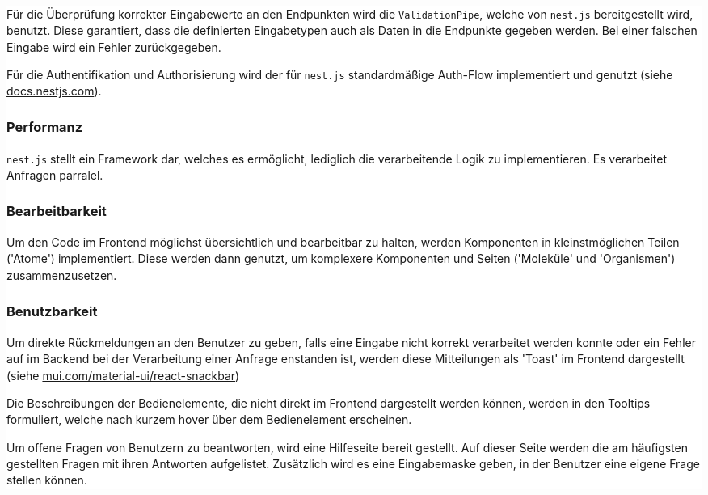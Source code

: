 Für die Überprüfung korrekter Eingabewerte an den Endpunkten wird die `ValidationPipe`, welche von `nest.js` bereitgestellt wird, benutzt.
Diese garantiert, dass die definierten Eingabetypen auch als Daten in die Endpunkte gegeben werden. Bei einer falschen Eingabe wird ein Fehler zurückgegeben.

Für die Authentifikation und Authorisierung wird der für `nest.js` standardmäßige Auth-Flow implementiert und genutzt (siehe [docs.nestjs.com](https://docs.nestjs.com/security/authentication)).

### Performanz
`nest.js` stellt ein Framework dar, welches es ermöglicht, lediglich die verarbeitende Logik zu implementieren. Es verarbeitet Anfragen parralel.

### Bearbeitbarkeit
Um den Code im Frontend möglichst übersichtlich und bearbeitbar zu halten, werden Komponenten in kleinstmöglichen Teilen ('Atome') implementiert. Diese werden dann genutzt, um komplexere Komponenten und Seiten ('Moleküle' und 'Organismen') zusammenzusetzen.

### Benutzbarkeit
Um direkte Rückmeldungen an den Benutzer zu geben, falls eine Eingabe nicht korrekt verarbeitet werden konnte oder ein Fehler auf im Backend bei der Verarbeitung einer Anfrage enstanden ist, werden diese Mitteilungen als 'Toast' im Frontend dargestellt (siehe [mui.com/material-ui/react-snackbar](https://mui.com/material-ui/react-snackbar/#customization))

Die Beschreibungen der Bedienelemente, die nicht direkt im Frontend dargestellt werden können, werden in den Tooltips formuliert, welche nach kurzem hover über dem Bedienelement erscheinen.

Um offene Fragen von Benutzern zu beantworten, wird eine Hilfeseite bereit gestellt. Auf dieser Seite werden die am häufigsten gestellten Fragen mit ihren Antworten aufgelistet. Zusätzlich wird es eine Eingabemaske geben, in der Benutzer eine eigene Frage stellen können.
